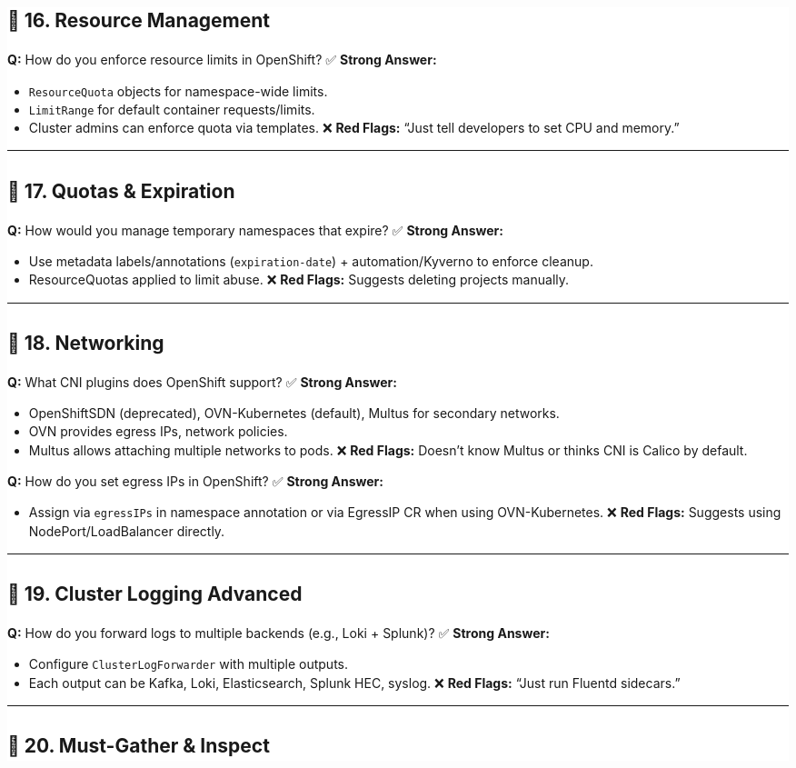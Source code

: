 
## 🔹 16. Resource Management

**Q:** How do you enforce resource limits in OpenShift?
✅ **Strong Answer:**

* `ResourceQuota` objects for namespace-wide limits.
* `LimitRange` for default container requests/limits.
* Cluster admins can enforce quota via templates.
  ❌ **Red Flags:** “Just tell developers to set CPU and memory.”

---

## 🔹 17. Quotas & Expiration

**Q:** How would you manage temporary namespaces that expire?
✅ **Strong Answer:**

* Use metadata labels/annotations (`expiration-date`) + automation/Kyverno to enforce cleanup.
* ResourceQuotas applied to limit abuse.
  ❌ **Red Flags:** Suggests deleting projects manually.

---

## 🔹 18. Networking

**Q:** What CNI plugins does OpenShift support?
✅ **Strong Answer:**

* OpenShiftSDN (deprecated), OVN-Kubernetes (default), Multus for secondary networks.
* OVN provides egress IPs, network policies.
* Multus allows attaching multiple networks to pods.
  ❌ **Red Flags:** Doesn’t know Multus or thinks CNI is Calico by default.

**Q:** How do you set egress IPs in OpenShift?
✅ **Strong Answer:**

* Assign via `egressIPs` in namespace annotation or via EgressIP CR when using OVN-Kubernetes.
  ❌ **Red Flags:** Suggests using NodePort/LoadBalancer directly.

---

## 🔹 19. Cluster Logging Advanced

**Q:** How do you forward logs to multiple backends (e.g., Loki + Splunk)?
✅ **Strong Answer:**

* Configure `ClusterLogForwarder` with multiple outputs.
* Each output can be Kafka, Loki, Elasticsearch, Splunk HEC, syslog.
  ❌ **Red Flags:** “Just run Fluentd sidecars.”

---

## 🔹 20. Must-Gather & Inspect
